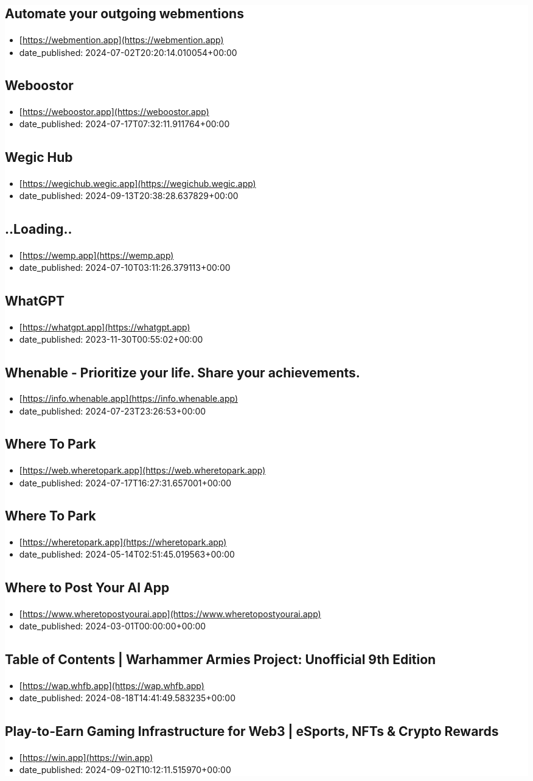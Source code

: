  ## Automate your outgoing webmentions
 - [https://webmention.app](https://webmention.app)
 - date_published: 2024-07-02T20:20:14.010054+00:00

 ## Weboostor
 - [https://weboostor.app](https://weboostor.app)
 - date_published: 2024-07-17T07:32:11.911764+00:00

 ## Wegic Hub
 - [https://wegichub.wegic.app](https://wegichub.wegic.app)
 - date_published: 2024-09-13T20:38:28.637829+00:00

 ## ..Loading..
 - [https://wemp.app](https://wemp.app)
 - date_published: 2024-07-10T03:11:26.379113+00:00

 ## WhatGPT
 - [https://whatgpt.app](https://whatgpt.app)
 - date_published: 2023-11-30T00:55:02+00:00

 ## Whenable - Prioritize your life. Share your achievements.
 - [https://info.whenable.app](https://info.whenable.app)
 - date_published: 2024-07-23T23:26:53+00:00

 ## Where To Park
 - [https://web.wheretopark.app](https://web.wheretopark.app)
 - date_published: 2024-07-17T16:27:31.657001+00:00

 ## Where To Park
 - [https://wheretopark.app](https://wheretopark.app)
 - date_published: 2024-05-14T02:51:45.019563+00:00

 ## Where to Post Your AI App
 - [https://www.wheretopostyourai.app](https://www.wheretopostyourai.app)
 - date_published: 2024-03-01T00:00:00+00:00

 ## Table of Contents | Warhammer Armies Project: Unofficial 9th Edition
 - [https://wap.whfb.app](https://wap.whfb.app)
 - date_published: 2024-08-18T14:41:49.583235+00:00

 ## Play-to-Earn Gaming Infrastructure for Web3 | eSports, NFTs & Crypto Rewards
 - [https://win.app](https://win.app)
 - date_published: 2024-09-02T10:12:11.515970+00:00

